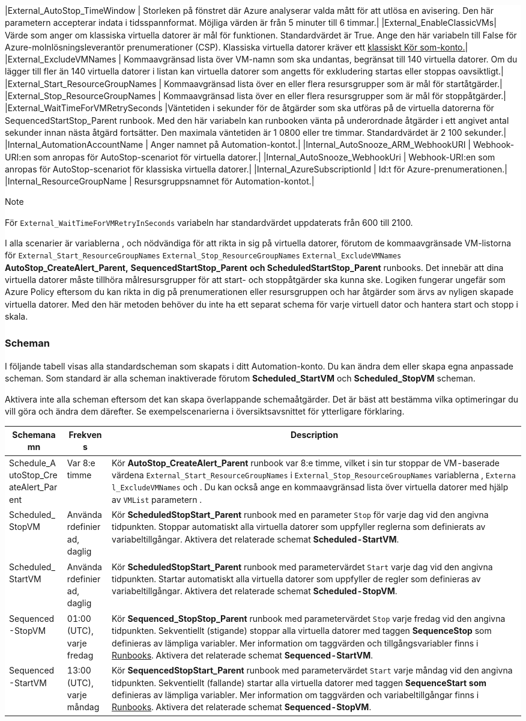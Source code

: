 |External_AutoStop_TimeWindow | Storleken på fönstret där Azure analyserar valda mått för att utlösa en avisering. Den här parametern accepterar indata i tidsspannformat. Möjliga värden är från 5 minuter till 6 timmar.|
|External_EnableClassicVMs| Värde som anger om klassiska virtuella datorer är mål för funktionen. Standardvärdet är True. Ange den här variabeln till False för Azure-molnlösningsleverantör prenumerationer (CSP). Klassiska virtuella datorer kräver ett [klassiskt Kör som-konto.](automation-create-standalone-account.md#create-a-classic-run-as-account)|
|External_ExcludeVMNames | Kommaavgränsad lista över VM-namn som ska undantas, begränsat till 140 virtuella datorer. Om du lägger till fler än 140 virtuella datorer i listan kan virtuella datorer som angetts för exkludering startas eller stoppas oavsiktligt.|
|External_Start_ResourceGroupNames | Kommaavgränsad lista över en eller flera resursgrupper som är mål för startåtgärder.|
|External_Stop_ResourceGroupNames | Kommaavgränsad lista över en eller flera resursgrupper som är mål för stoppåtgärder.|
|External_WaitTimeForVMRetrySeconds |Väntetiden i sekunder för de åtgärder som ska  utföras på de virtuella datorerna för SequencedStartStop_Parent runbook. Med den här variabeln kan runbooken vänta på underordnade åtgärder i ett angivet antal sekunder innan nästa åtgärd fortsätter. Den maximala väntetiden är 1 0800 eller tre timmar. Standardvärdet är 2 100 sekunder.|
|Internal_AutomationAccountName | Anger namnet på Automation-kontot.|
|Internal_AutoSnooze_ARM_WebhookURI | Webhook-URI:en som anropas för AutoStop-scenariot för virtuella datorer.|
|Internal_AutoSnooze_WebhookUri | Webhook-URI:en som anropas för AutoStop-scenariot för klassiska virtuella datorer.|
|Internal_AzureSubscriptionId | Id:t för Azure-prenumerationen.|
|Internal_ResourceGroupName | Resursgruppsnamnet för Automation-kontot.|

>[!NOTE]
>För `External_WaitTimeForVMRetryInSeconds` variabeln har standardvärdet uppdaterats från 600 till 2100.

I alla scenarier är variablerna , och nödvändiga för att rikta in sig på virtuella datorer, förutom de kommaavgränsade VM-listorna för `External_Start_ResourceGroupNames`  `External_Stop_ResourceGroupNames` `External_ExcludeVMNames` **AutoStop_CreateAlert_Parent,** **SequencedStartStop_Parent** **och ScheduledStartStop_Parent** runbooks. Det innebär att dina virtuella datorer måste tillhöra målresursgrupper för att start- och stoppåtgärder ska kunna ske. Logiken fungerar ungefär som Azure Policy eftersom du kan rikta in dig på prenumerationen eller resursgruppen och har åtgärder som ärvs av nyligen skapade virtuella datorer. Med den här metoden behöver du inte ha ett separat schema för varje virtuell dator och hantera start och stopp i skala.

### <a name="schedules"></a>Scheman

I följande tabell visas alla standardscheman som skapats i ditt Automation-konto. Du kan ändra dem eller skapa egna anpassade scheman. Som standard är alla scheman inaktiverade förutom **Scheduled_StartVM** och **Scheduled_StopVM** scheman.

Aktivera inte alla scheman eftersom det kan skapa överlappande schemaåtgärder. Det är bäst att bestämma vilka optimeringar du vill göra och ändra dem därefter. Se exempelscenarierna i översiktsavsnittet för ytterligare förklaring.

|Schemanamn | Frekvens | Description|
|--- | --- | ---|
|Schedule_AutoStop_CreateAlert_Parent | Var 8:e timme | Kör **AutoStop_CreateAlert_Parent** runbook var 8:e timme, vilket i sin tur stoppar de VM-baserade värdena `External_Start_ResourceGroupNames` i `External_Stop_ResourceGroupNames` variablerna , `External_ExcludeVMNames` och . Du kan också ange en kommaavgränsad lista över virtuella datorer med hjälp av `VMList` parametern .|
|Scheduled_StopVM | Användardefinierad, daglig | Kör **ScheduledStopStart_Parent** runbook med en parameter `Stop` för varje dag vid den angivna tidpunkten. Stoppar automatiskt alla virtuella datorer som uppfyller reglerna som definierats av variabeltillgångar. Aktivera det relaterade schemat **Scheduled-StartVM**.|
|Scheduled_StartVM | Användardefinierad, daglig | Kör **ScheduledStopStart_Parent** runbook med parametervärdet `Start` varje dag vid den angivna tidpunkten. Startar automatiskt alla virtuella datorer som uppfyller de regler som definieras av variabeltillgångar. Aktivera det relaterade schemat **Scheduled-StopVM**.|
|Sequenced-StopVM | 01:00 (UTC), varje fredag | Kör **Sequenced_StopStop_Parent** runbook med parametervärdet `Stop` varje fredag vid den angivna tidpunkten. Sekventiellt (stigande) stoppar alla virtuella datorer med taggen **SequenceStop** som definieras av lämpliga variabler. Mer information om taggvärden och tillgångsvariabler finns i [Runbooks](#runbooks). Aktivera det relaterade schemat **Sequenced-StartVM**.|
|Sequenced-StartVM | 13:00 (UTC), varje måndag | Kör **SequencedStopStart_Parent** runbook med parametervärdet `Start` varje måndag vid den angivna tidpunkten. Sekventiellt (fallande) startar alla virtuella datorer med taggen **SequenceStart som** definieras av lämpliga variabler. Mer information om taggvärden och variabeltillgångar finns i [Runbooks](#runbooks). Aktivera det relaterade schemat **Sequenced-StopVM**.|
